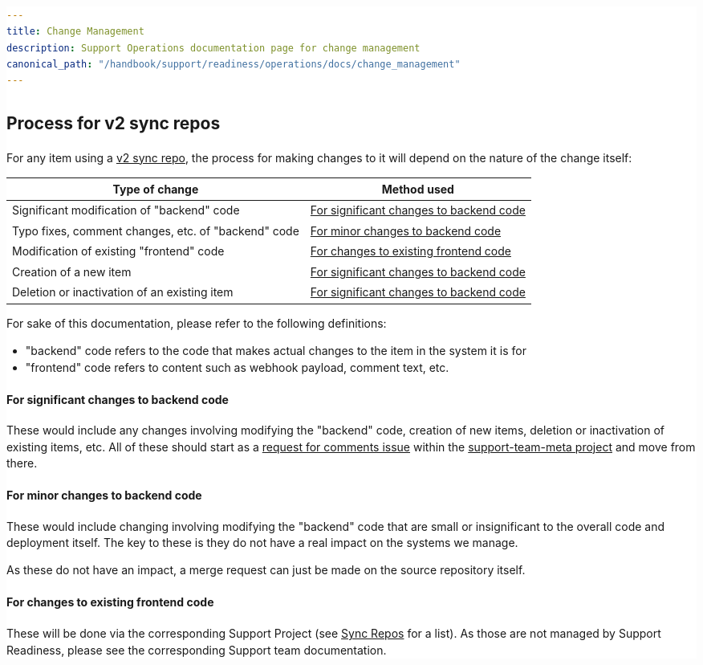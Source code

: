 ```yaml
---
title: Change Management
description: Support Operations documentation page for change management
canonical_path: "/handbook/support/readiness/operations/docs/change_management"
---
```



## Process for v2 sync repos

For any item using a [v2 sync repo](sync_repos/#v2), the process for making
changes to it will depend on the nature of the change itself:

| Type of change | Method used |
|----------------|-------------|
| Significant modification of "backend" code | [For significant changes to backend code](#for-significant-changes-to-backend-code) |
| Typo fixes, comment changes, etc. of "backend" code | [For minor changes to backend code](#for-minor-changes-to-backend-code)
| Modification of existing "frontend" code | [For changes to existing frontend code](#for-changes-to-existing-frontend-code) |
| Creation of a new item | [For significant changes to backend code](#for-significant-changes-to-backend-code) |
| Deletion or inactivation of an existing item | [For significant changes to backend code](#for-significant-changes-to-backend-code) |

For sake of this documentation, please refer to the following definitions:

- "backend" code refers to the code that makes actual changes to the item in the
  system it is for
- "frontend" code refers to content such as webhook payload, comment text, etc.

#### For significant changes to backend code

These would include any changes involving modifying the "backend" code, creation
of new items, deletion or inactivation of existing items, etc. All of these
should start as a
[request for comments issue](https://gitlab.com/gitlab-com/support/support-team-meta/-/issues/new?issuable_template=Request%20for%20Comments)
within the
[support-team-meta project](https://gitlab.com/gitlab-com/support/support-team-meta)
and move from there.

#### For minor changes to backend code

These would include changing involving modifying the "backend" code that are
small or insignificant to the overall code and deployment itself. The key to
these is they do not have a real impact on the systems we manage.

As these do not have an impact, a merge request can just be made on the source
repository itself.

#### For changes to existing frontend code

These will be done via the corresponding Support Project (see
[Sync Repos](./sync_repos) for a list). As those are not managed by Support
Readiness, please see the corresponding Support team documentation.
